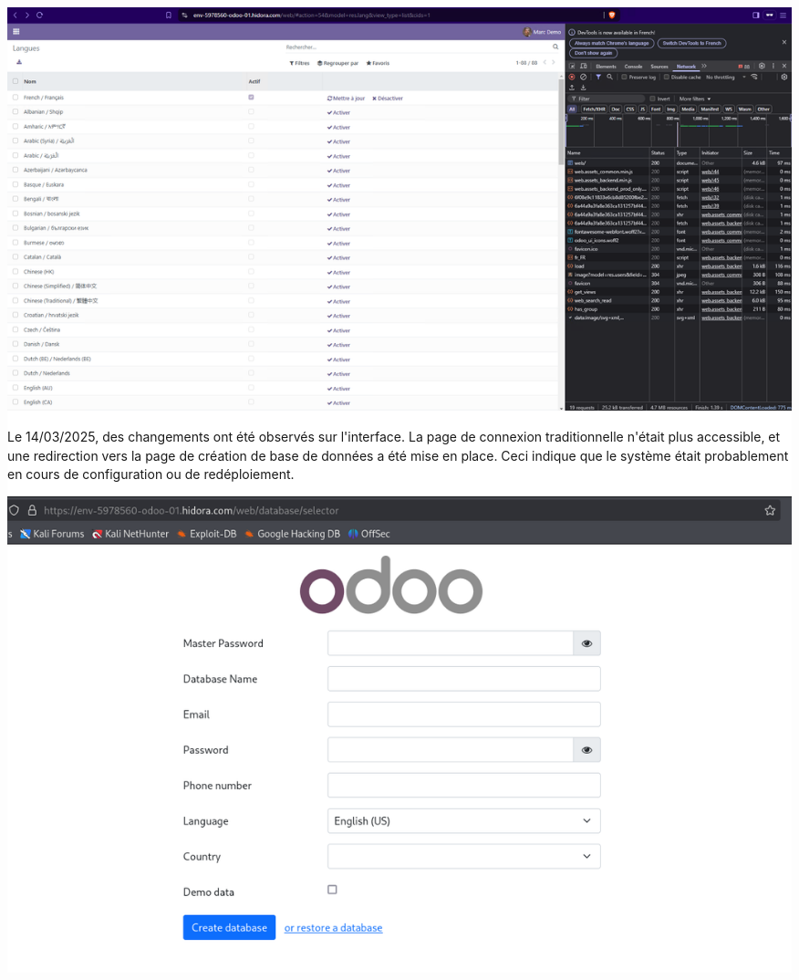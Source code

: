 ![](https://github.com/Tchoumis/Analyse_SI/blob/main/Rapports/ODOO/img/2.png)


Le 14/03/2025, des changements ont été observés sur l'interface. La page de connexion traditionnelle n'était plus accessible, et une redirection vers la page de création de base de données a été mise en place. Ceci indique que le système était probablement en cours de configuration ou de redéploiement.

![](https://github.com/Tchoumis/Analyse_SI/blob/main/Rapports/ODOO/img/3.png)
